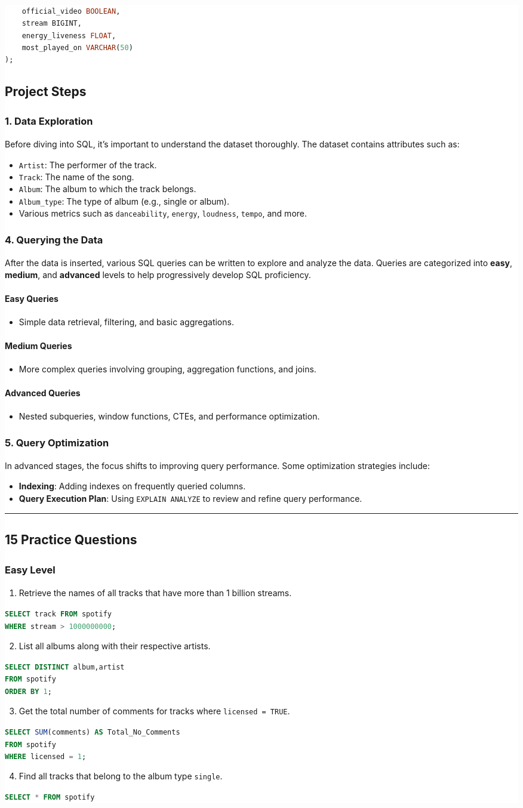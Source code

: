 ```sql
    official_video BOOLEAN,
    stream BIGINT,
    energy_liveness FLOAT,
    most_played_on VARCHAR(50)
);
```
## Project Steps

### 1. Data Exploration
Before diving into SQL, it’s important to understand the dataset thoroughly. The dataset contains attributes such as:
- `Artist`: The performer of the track.
- `Track`: The name of the song.
- `Album`: The album to which the track belongs.
- `Album_type`: The type of album (e.g., single or album).
- Various metrics such as `danceability`, `energy`, `loudness`, `tempo`, and more.

### 4. Querying the Data
After the data is inserted, various SQL queries can be written to explore and analyze the data. Queries are categorized into **easy**, **medium**, and **advanced** levels to help progressively develop SQL proficiency.

#### Easy Queries
- Simple data retrieval, filtering, and basic aggregations.

#### Medium Queries
- More complex queries involving grouping, aggregation functions, and joins.

#### Advanced Queries
- Nested subqueries, window functions, CTEs, and performance optimization.

### 5. Query Optimization
In advanced stages, the focus shifts to improving query performance. Some optimization strategies include:
- **Indexing**: Adding indexes on frequently queried columns.
- **Query Execution Plan**: Using `EXPLAIN ANALYZE` to review and refine query performance.

---

## 15 Practice Questions

### Easy Level
1. Retrieve the names of all tracks that have more than 1 billion streams.
```sql
SELECT track FROM spotify
WHERE stream > 1000000000;
```
2. List all albums along with their respective artists.
```sql
SELECT DISTINCT album,artist
FROM spotify
ORDER BY 1;
```
3. Get the total number of comments for tracks where `licensed = TRUE`.
```sql
SELECT SUM(comments) AS Total_No_Comments
FROM spotify
WHERE licensed = 1;
```
4. Find all tracks that belong to the album type `single`.
```sql
SELECT * FROM spotify
```
